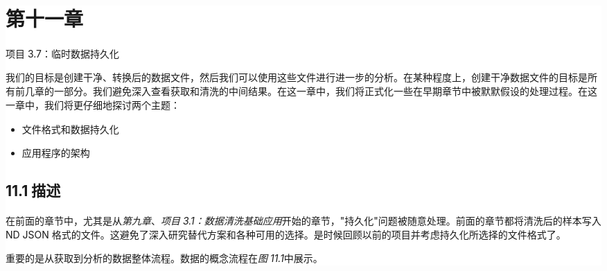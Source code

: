 # 第十一章

项目 3.7：临时数据持久化

我们的目标是创建干净、转换后的数据文件，然后我们可以使用这些文件进行进一步的分析。在某种程度上，创建干净数据文件的目标是所有前几章的一部分。我们避免深入查看获取和清洗的中间结果。在这一章中，我们将正式化一些在早期章节中被默默假设的处理过程。在这一章中，我们将更仔细地探讨两个主题：

+   文件格式和数据持久化

+   应用程序的架构

## 11.1 描述

在前面的章节中，尤其是从*第九章*、*项目 3.1：数据清洗基础应用*开始的章节，"持久化"问题被随意处理。前面的章节都将清洗后的样本写入 ND JSON 格式的文件。这避免了深入研究替代方案和各种可用的选择。是时候回顾以前的项目并考虑持久化所选择的文件格式了。

重要的是从获取到分析的数据整体流程。数据的概念流程在*图 11.1*中展示。
